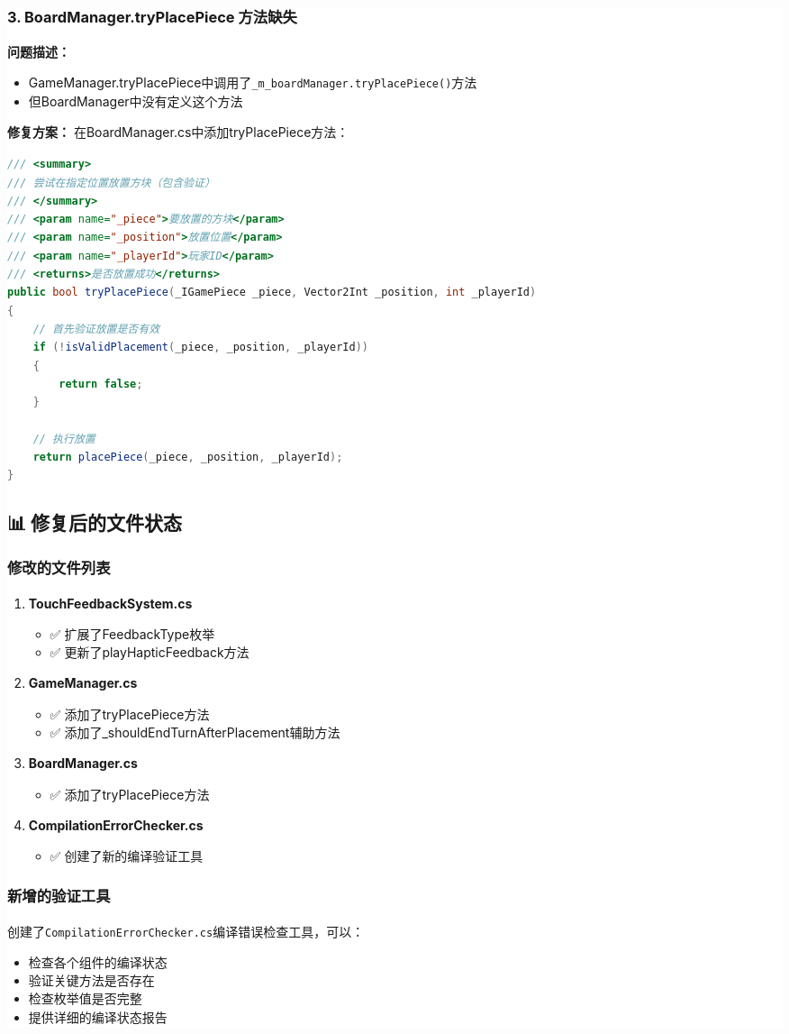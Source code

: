 ### 3. BoardManager.tryPlacePiece 方法缺失

**问题描述：**
- GameManager.tryPlacePiece中调用了`_m_boardManager.tryPlacePiece()`方法
- 但BoardManager中没有定义这个方法

**修复方案：**
在BoardManager.cs中添加tryPlacePiece方法：

```csharp
/// <summary>
/// 尝试在指定位置放置方块（包含验证）
/// </summary>
/// <param name="_piece">要放置的方块</param>
/// <param name="_position">放置位置</param>
/// <param name="_playerId">玩家ID</param>
/// <returns>是否放置成功</returns>
public bool tryPlacePiece(_IGamePiece _piece, Vector2Int _position, int _playerId)
{
    // 首先验证放置是否有效
    if (!isValidPlacement(_piece, _position, _playerId))
    {
        return false;
    }
    
    // 执行放置
    return placePiece(_piece, _position, _playerId);
}
```

## 📊 修复后的文件状态

### 修改的文件列表

1. **TouchFeedbackSystem.cs**
   - ✅ 扩展了FeedbackType枚举
   - ✅ 更新了playHapticFeedback方法

2. **GameManager.cs**
   - ✅ 添加了tryPlacePiece方法
   - ✅ 添加了_shouldEndTurnAfterPlacement辅助方法

3. **BoardManager.cs**
   - ✅ 添加了tryPlacePiece方法

4. **CompilationErrorChecker.cs**
   - ✅ 创建了新的编译验证工具

### 新增的验证工具

创建了`CompilationErrorChecker.cs`编译错误检查工具，可以：
- 检查各个组件的编译状态
- 验证关键方法是否存在
- 检查枚举值是否完整
- 提供详细的编译状态报告
